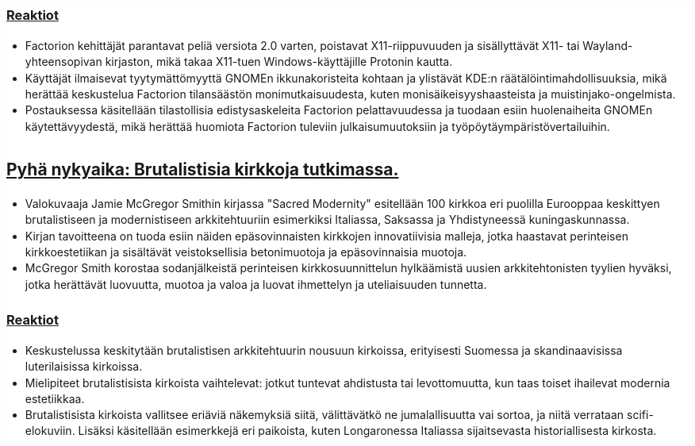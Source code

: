### [Reaktiot](https://news.ycombinator.com/item?id=40174316)

- Factorion kehittäjät parantavat peliä versiota 2.0 varten, poistavat X11-riippuvuuden ja sisällyttävät X11- tai Wayland-yhteensopivan kirjaston, mikä takaa X11-tuen Windows-käyttäjille Protonin kautta.
- Käyttäjät ilmaisevat tyytymättömyyttä GNOMEn ikkunakoristeita kohtaan ja ylistävät KDE:n räätälöintimahdollisuuksia, mikä herättää keskustelua Factorion tilansäästön monimutkaisuudesta, kuten monisäikeisyyshaasteista ja muistinjako-ongelmista.
- Postauksessa käsitellään tilastollisia edistysaskeleita Factorion pelattavuudessa ja tuodaan esiin huolenaiheita GNOMEn käytettävyydestä, mikä herättää huomiota Factorion tuleviin julkaisumuutoksiin ja työpöytäympäristövertailuihin.

## [Pyhä nykyaika: Brutalistisia kirkkoja tutkimassa.](https://www.dezeen.com/2024/04/24/sacred-modernity-brutalist-churches-book-jamie-mcgregor-smith/)

- Valokuvaaja Jamie McGregor Smithin kirjassa "Sacred Modernity" esitellään 100 kirkkoa eri puolilla Eurooppaa keskittyen brutalistiseen ja modernistiseen arkkitehtuuriin esimerkiksi Italiassa, Saksassa ja Yhdistyneessä kuningaskunnassa.
- Kirjan tavoitteena on tuoda esiin näiden epäsovinnaisten kirkkojen innovatiivisia malleja, jotka haastavat perinteisen kirkkoestetiikan ja sisältävät veistoksellisia betonimuotoja ja epäsovinnaisia muotoja.
- McGregor Smith korostaa sodanjälkeistä perinteisen kirkkosuunnittelun hylkäämistä uusien arkkitehtonisten tyylien hyväksi, jotka herättävät luovuutta, muotoa ja valoa ja luovat ihmettelyn ja uteliaisuuden tunnetta.

### [Reaktiot](https://news.ycombinator.com/item?id=40167933)

- Keskustelussa keskitytään brutalistisen arkkitehtuurin nousuun kirkoissa, erityisesti Suomessa ja skandinaavisissa luterilaisissa kirkoissa.
- Mielipiteet brutalistisista kirkoista vaihtelevat: jotkut tuntevat ahdistusta tai levottomuutta, kun taas toiset ihailevat modernia estetiikkaa.
- Brutalistisista kirkoista vallitsee eriäviä näkemyksiä siitä, välittävätkö ne jumalallisuutta vai sortoa, ja niitä verrataan scifi-elokuviin. Lisäksi käsitellään esimerkkejä eri paikoista, kuten Longaronessa Italiassa sijaitsevasta historiallisesta kirkosta.

<head>
  <meta property="og:title" content="Laadun ja nopeuden tasapainottaminen Rust gamedevissä" />
  <meta property="og:type" content="website" />
  <meta property="og:image" content="https://og.cho.sh/api/og/?title=Laadun%20ja%20nopeuden%20tasapainottaminen%20Rust%20gamedeviss%C3%A4&subheading=lauantaina%2027.%20huhtikuuta%202024%3A%20Hacker%20News%20yhteenveto" />
</head>
